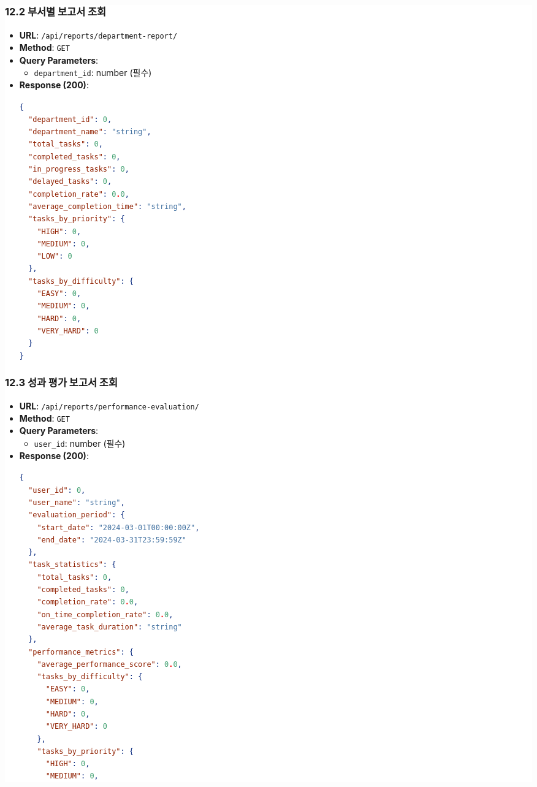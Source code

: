 ### 12.2 부서별 보고서 조회

- **URL**: `/api/reports/department-report/`
- **Method**: `GET`
- **Query Parameters**:
  - `department_id`: number (필수)
- **Response (200)**:
  ```json
  {
    "department_id": 0,
    "department_name": "string",
    "total_tasks": 0,
    "completed_tasks": 0,
    "in_progress_tasks": 0,
    "delayed_tasks": 0,
    "completion_rate": 0.0,
    "average_completion_time": "string",
    "tasks_by_priority": {
      "HIGH": 0,
      "MEDIUM": 0,
      "LOW": 0
    },
    "tasks_by_difficulty": {
      "EASY": 0,
      "MEDIUM": 0,
      "HARD": 0,
      "VERY_HARD": 0
    }
  }
  ```

### 12.3 성과 평가 보고서 조회

- **URL**: `/api/reports/performance-evaluation/`
- **Method**: `GET`
- **Query Parameters**:
  - `user_id`: number (필수)
- **Response (200)**:
  ```json
  {
    "user_id": 0,
    "user_name": "string",
    "evaluation_period": {
      "start_date": "2024-03-01T00:00:00Z",
      "end_date": "2024-03-31T23:59:59Z"
    },
    "task_statistics": {
      "total_tasks": 0,
      "completed_tasks": 0,
      "completion_rate": 0.0,
      "on_time_completion_rate": 0.0,
      "average_task_duration": "string"
    },
    "performance_metrics": {
      "average_performance_score": 0.0,
      "tasks_by_difficulty": {
        "EASY": 0,
        "MEDIUM": 0,
        "HARD": 0,
        "VERY_HARD": 0
      },
      "tasks_by_priority": {
        "HIGH": 0,
        "MEDIUM": 0,
  ```